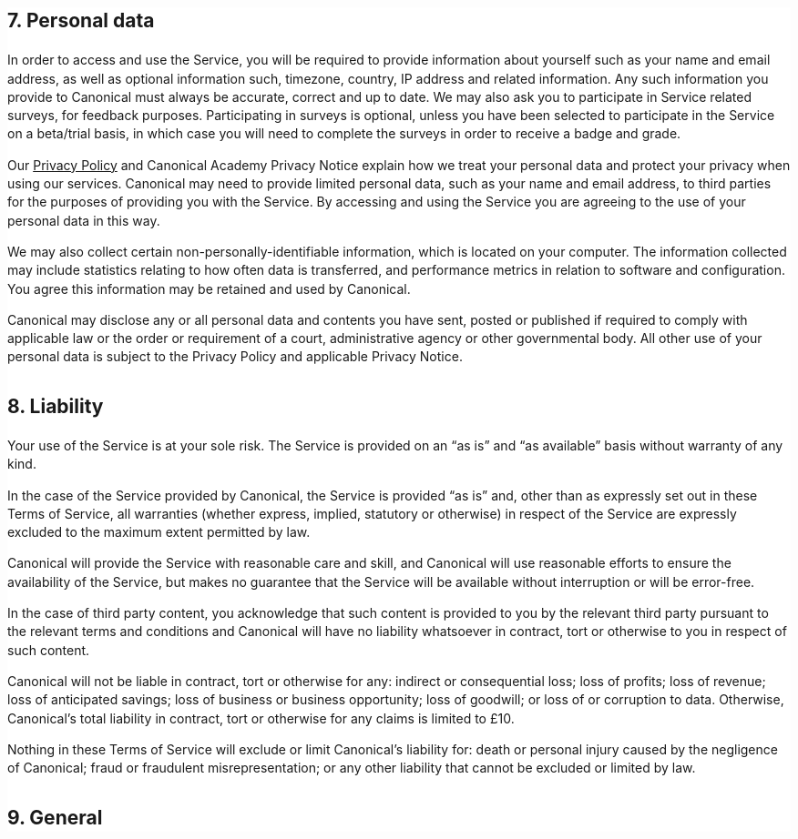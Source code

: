 ## 7\. Personal data

In order to access and use the Service, you will be required to provide information about yourself such as your name and email address, as well as optional information such, timezone, country, IP address and related information. Any such information you provide to Canonical must always be accurate, correct and up to date. We may also ask you to participate in Service related surveys, for feedback purposes. Participating in surveys is optional, unless you have been selected to participate in the Service on a beta/trial basis, in which case you will need to complete the surveys in order to receive a badge and grade.

Our [Privacy Policy](/legal/data-privacy) and Canonical Academy Privacy Notice explain how we treat your personal data and protect your privacy when using our services. Canonical may need to provide limited personal data, such as your name and email address, to third parties for the purposes of providing you with the Service. By accessing and using the Service you are agreeing to the use of your personal data in this way.

We may also collect certain non-personally-identifiable information, which is located on your computer. The information collected may include statistics relating to how often data is transferred, and performance metrics in relation to software and configuration. You agree this information may be retained and used by Canonical.

Canonical may disclose any or all personal data and contents you have sent, posted or published if required to comply with applicable law or the order or requirement of a court, administrative agency or other governmental body. All other use of your personal data is subject to the Privacy Policy and applicable Privacy Notice.

## 8\. Liability

Your use of the Service is at your sole risk. The Service is provided on an “as is” and “as available” basis without warranty of any kind.

In the case of the Service provided by Canonical, the Service is provided “as is” and, other than as expressly set out in these Terms of Service, all warranties (whether express, implied, statutory or otherwise) in respect of the Service are expressly excluded to the maximum extent permitted by law.

Canonical will provide the Service with reasonable care and skill, and Canonical will use reasonable efforts to ensure the availability of the Service, but makes no guarantee that the Service will be available without interruption or will be error-free.

In the case of third party content, you acknowledge that such content is provided to you by the relevant third party pursuant to the relevant terms and conditions and Canonical will have no liability whatsoever in contract, tort or otherwise to you in respect of such content.

Canonical will not be liable in contract, tort or otherwise for any: indirect or consequential loss; loss of profits; loss of revenue; loss of anticipated savings; loss of business or business opportunity; loss of goodwill; or loss of or corruption to data. Otherwise, Canonical’s total liability in contract, tort or otherwise for any claims is limited to £10.

Nothing in these Terms of Service will exclude or limit Canonical’s liability for: death or personal injury caused by the negligence of Canonical; fraud or fraudulent misrepresentation; or any other liability that cannot be excluded or limited by law.

## 9\. General
